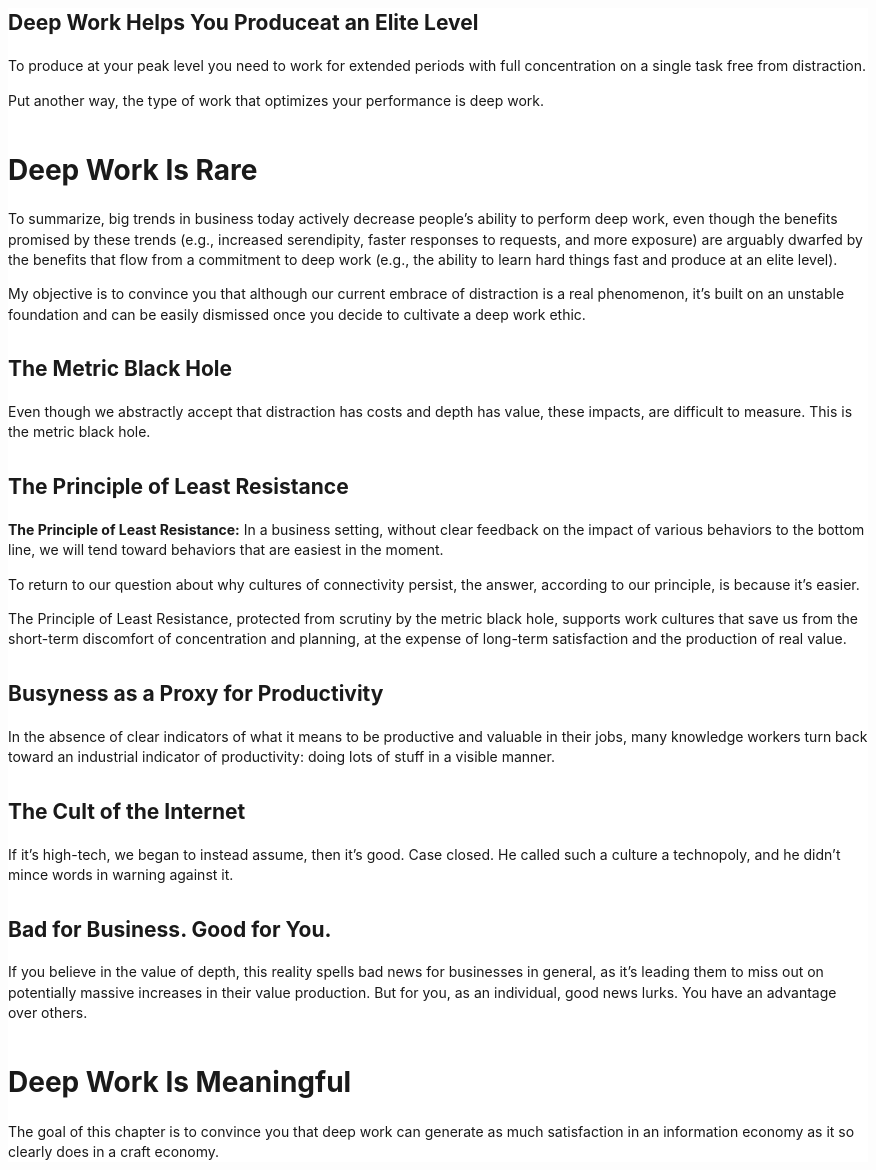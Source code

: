 ## Deep Work Helps You Produceat an Elite Level
To produce at your peak level you need to work for extended periods with full concentration on a single task free from distraction.

Put another way, the type of work that optimizes your performance is deep work.

# Deep Work Is Rare
To summarize, big trends in business today actively decrease people’s ability to perform deep work, even though the benefits promised by these trends (e.g., increased serendipity, faster responses to requests, and more exposure) are arguably dwarfed by the benefits that flow from a commitment to deep work (e.g., the ability to learn hard things fast and produce at an elite level).

My objective is to convince you that although our current embrace of distraction is a real phenomenon, it’s built on an unstable foundation and can be easily dismissed once you decide to cultivate a deep work ethic.

## The Metric Black Hole
Even though we abstractly accept that distraction has costs and depth has value, these impacts, are difficult to measure. This is the metric black hole.

## The Principle of Least Resistance
**The Principle of Least Resistance:** In a business setting, without clear feedback on the impact of various behaviors to the bottom line, we will tend toward behaviors that are easiest in the moment.

To return to our question about why cultures of connectivity persist, the answer, according to our principle, is because it’s easier.

The Principle of Least Resistance, protected from scrutiny by the metric black hole, supports work cultures that save us from the short-term discomfort of concentration and planning, at the expense of long-term satisfaction and the production of real value.

## Busyness as a Proxy for Productivity
In the absence of clear indicators of what it means to be productive and valuable in their jobs, many knowledge workers turn back toward an industrial indicator of productivity: doing lots of stuff in a visible manner.

## The Cult of the Internet
If it’s high-tech, we began to instead assume, then it’s good. Case closed.
He called such a culture a technopoly, and he didn’t mince words in warning against it.

## Bad for Business. Good for You.
If you believe in the value of depth, this reality spells bad news for businesses in general, as it’s leading them to miss out on potentially massive increases in their value production.
But for you, as an individual, good news lurks.
You have an advantage over others.

# Deep Work Is Meaningful
The goal of this chapter is to convince you that deep work can generate as much satisfaction in an information economy as it so clearly does in a craft economy.
